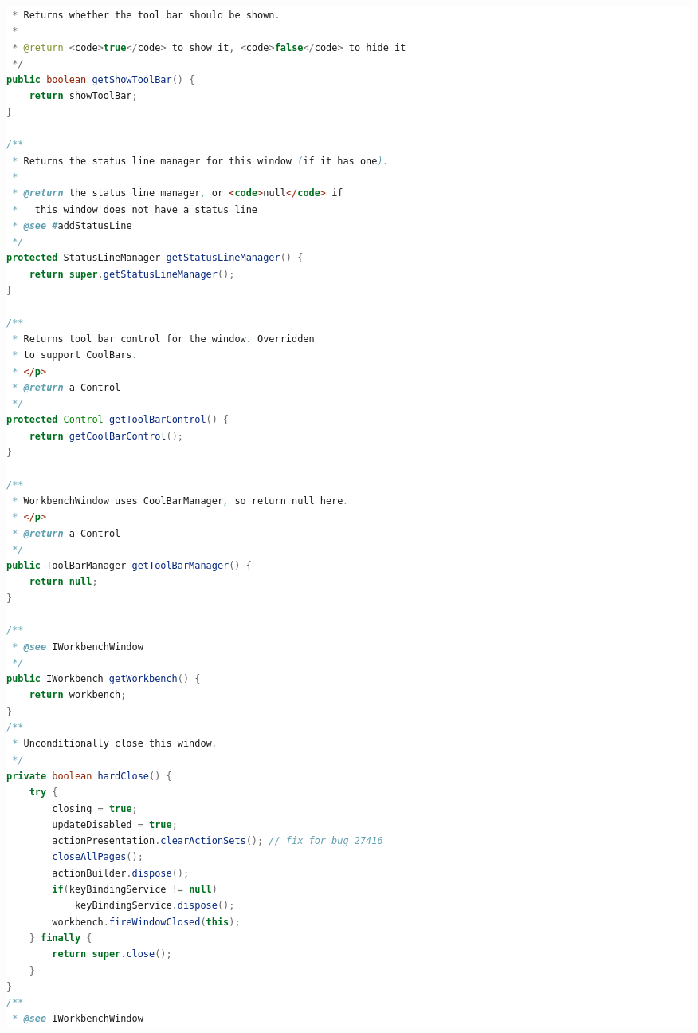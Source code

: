 ```java
 * Returns whether the tool bar should be shown.
 * 
 * @return <code>true</code> to show it, <code>false</code> to hide it
 */
public boolean getShowToolBar() {
	return showToolBar;
}

/**
 * Returns the status line manager for this window (if it has one).
 *
 * @return the status line manager, or <code>null</code> if
 *   this window does not have a status line
 * @see #addStatusLine
 */
protected StatusLineManager getStatusLineManager() {
	return super.getStatusLineManager();
}

/**
 * Returns tool bar control for the window. Overridden
 * to support CoolBars.
 * </p>
 * @return a Control
 */
protected Control getToolBarControl() {
	return getCoolBarControl();
}

/**
 * WorkbenchWindow uses CoolBarManager, so return null here.
 * </p>
 * @return a Control
 */
public ToolBarManager getToolBarManager() {
	return null;
}

/**
 * @see IWorkbenchWindow
 */
public IWorkbench getWorkbench() {
	return workbench;
}
/**
 * Unconditionally close this window.
 */
private boolean hardClose() {
	try {
		closing = true;
		updateDisabled = true;
		actionPresentation.clearActionSets(); // fix for bug 27416
		closeAllPages();
		actionBuilder.dispose();
		if(keyBindingService != null)
			keyBindingService.dispose();
		workbench.fireWindowClosed(this);
	} finally {
		return super.close();
	}
}
/**
 * @see IWorkbenchWindow
```